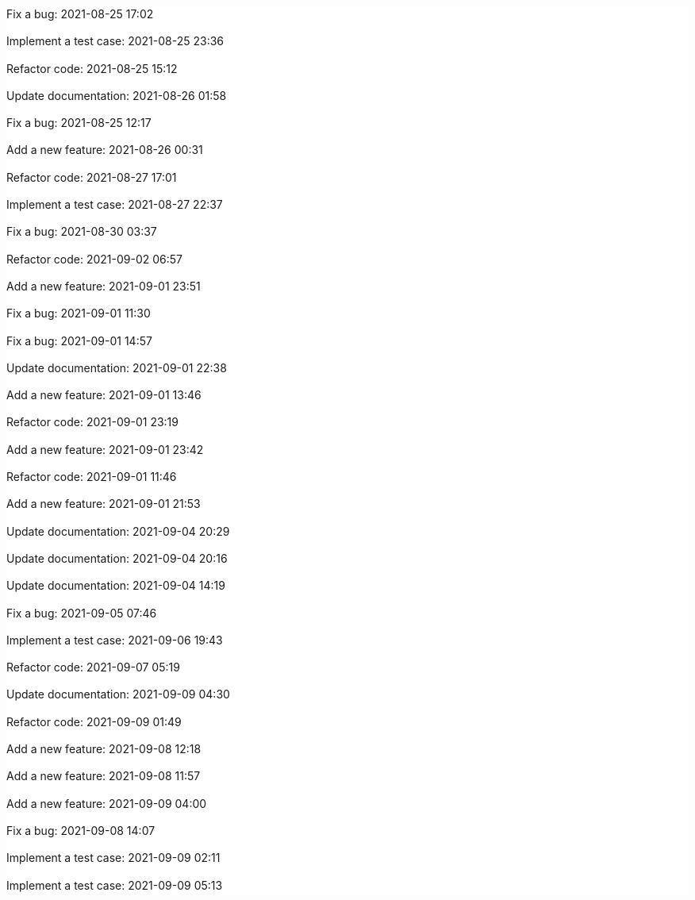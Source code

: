 Fix a bug: 2021-08-25 17:02

Implement a test case: 2021-08-25 23:36

Refactor code: 2021-08-25 15:12

Update documentation: 2021-08-26 01:58

Fix a bug: 2021-08-25 12:17

Add a new feature: 2021-08-26 00:31

Refactor code: 2021-08-27 17:01

Implement a test case: 2021-08-27 22:37

Fix a bug: 2021-08-30 03:37

Refactor code: 2021-09-02 06:57

Add a new feature: 2021-09-01 23:51

Fix a bug: 2021-09-01 11:30

Fix a bug: 2021-09-01 14:57

Update documentation: 2021-09-01 22:38

Add a new feature: 2021-09-01 13:46

Refactor code: 2021-09-01 23:19

Add a new feature: 2021-09-01 23:42

Refactor code: 2021-09-01 11:46

Add a new feature: 2021-09-01 21:53

Update documentation: 2021-09-04 20:29

Update documentation: 2021-09-04 20:16

Update documentation: 2021-09-04 14:19

Fix a bug: 2021-09-05 07:46

Implement a test case: 2021-09-06 19:43

Refactor code: 2021-09-07 05:19

Update documentation: 2021-09-09 04:30

Refactor code: 2021-09-09 01:49

Add a new feature: 2021-09-08 12:18

Add a new feature: 2021-09-08 11:57

Add a new feature: 2021-09-09 04:00

Fix a bug: 2021-09-08 14:07

Implement a test case: 2021-09-09 02:11

Implement a test case: 2021-09-09 05:13
